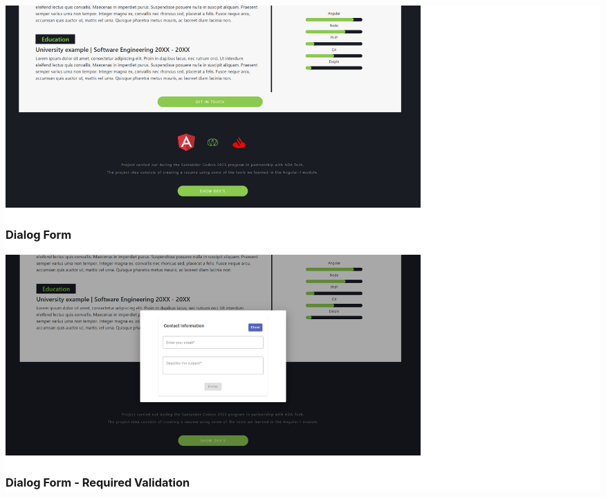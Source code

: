    <img width='600'  src='./resume-preview-2.png'>
   <h3> Dialog Form </h3>
   <img  width='600' src='./resume-preview-3.png'>
   <h3> Dialog Form - Required Validation </h3>